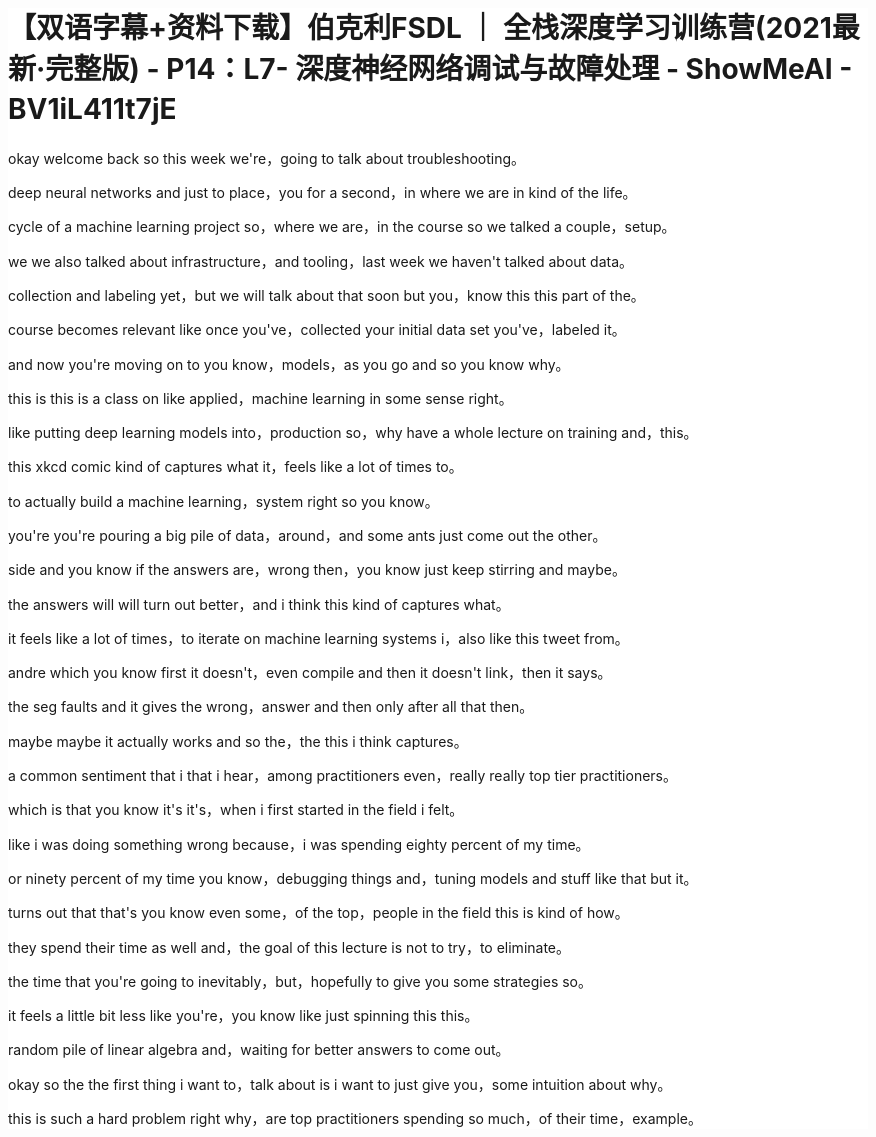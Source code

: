 # 【双语字幕+资料下载】伯克利FSDL ｜ 全栈深度学习训练营(2021最新·完整版) - P14：L7- 深度神经网络调试与故障处理 - ShowMeAI - BV1iL411t7jE

okay welcome back so this week we're，going to talk about troubleshooting。

deep neural networks and just to place，you for a second，in where we are in kind of the life。

cycle of a machine learning project so，where we are，in the course so we talked a couple，setup。

we we also talked about infrastructure，and tooling，last week we haven't talked about data。

collection and labeling yet，but we will talk about that soon but you，know this this part of the。

course becomes relevant like once you've，collected your initial data set you've，labeled it。

and now you're moving on to you know，models，as you go and so you know why。

this is this is a class on like applied，machine learning in some sense right。

like putting deep learning models into，production so，why have a whole lecture on training and，this。

this xkcd comic kind of captures what it，feels like a lot of times to。

to actually build a machine learning，system right so you know。

you're you're pouring a big pile of data，around，and some ants just come out the other。

side and you know if the answers are，wrong then，you know just keep stirring and maybe。

the answers will will turn out better，and i think this kind of captures what。

it feels like a lot of times，to iterate on machine learning systems i，also like this tweet from。

andre which you know first it doesn't，even compile and then it doesn't link，then it says。

the seg faults and it gives the wrong，answer and then only after all that then。

maybe maybe it actually works and so the，the this i think captures。

a common sentiment that i that i hear，among practitioners even，really really top tier practitioners。

which is that you know it's it's，when i first started in the field i felt。

like i was doing something wrong because，i was spending eighty percent of my time。

or ninety percent of my time you know，debugging things and，tuning models and stuff like that but it。

turns out that that's you know even some，of the top，people in the field this is kind of how。

they spend their time as well and，the goal of this lecture is not to try，to eliminate。

the time that you're going to inevitably，but，hopefully to give you some strategies so。

it feels a little bit less like you're，you know like just spinning this this。

random pile of linear algebra and，waiting for better answers to come out。

okay so the the first thing i want to，talk about is i want to just give you，some intuition about why。

this is such a hard problem right why，are top practitioners spending so much，of their time，example。

